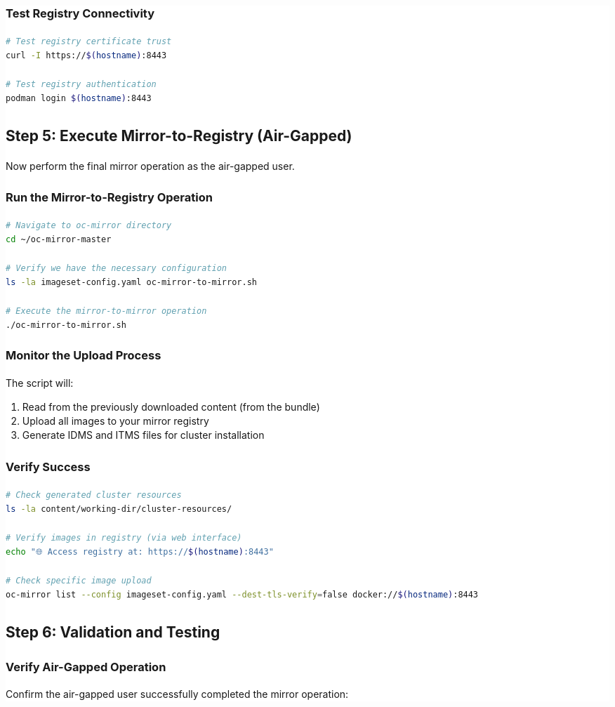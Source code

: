 ### Test Registry Connectivity

```bash
# Test registry certificate trust
curl -I https://$(hostname):8443

# Test registry authentication  
podman login $(hostname):8443
```

## Step 5: Execute Mirror-to-Registry (Air-Gapped)

Now perform the final mirror operation as the air-gapped user.

### Run the Mirror-to-Registry Operation

```bash
# Navigate to oc-mirror directory
cd ~/oc-mirror-master

# Verify we have the necessary configuration
ls -la imageset-config.yaml oc-mirror-to-mirror.sh

# Execute the mirror-to-mirror operation
./oc-mirror-to-mirror.sh
```

### Monitor the Upload Process

The script will:
1. Read from the previously downloaded content (from the bundle)
2. Upload all images to your mirror registry
3. Generate IDMS and ITMS files for cluster installation

### Verify Success

```bash
# Check generated cluster resources
ls -la content/working-dir/cluster-resources/

# Verify images in registry (via web interface)
echo "🌐 Access registry at: https://$(hostname):8443"

# Check specific image upload
oc-mirror list --config imageset-config.yaml --dest-tls-verify=false docker://$(hostname):8443
```

## Step 6: Validation and Testing

### Verify Air-Gapped Operation

Confirm the air-gapped user successfully completed the mirror operation:
